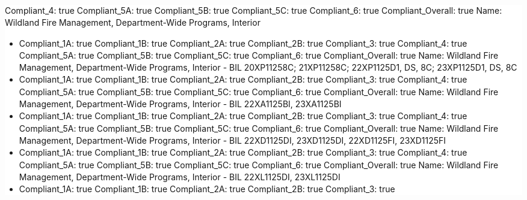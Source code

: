   Compliant_4: true
  Compliant_5A: true
  Compliant_5B: true
  Compliant_5C: true
  Compliant_6: true
  Compliant_Overall: true
  Name: Wildland Fire Management, Department-Wide Programs, Interior
- Compliant_1A: true
  Compliant_1B: true
  Compliant_2A: true
  Compliant_2B: true
  Compliant_3: true
  Compliant_4: true
  Compliant_5A: true
  Compliant_5B: true
  Compliant_5C: true
  Compliant_6: true
  Compliant_Overall: true
  Name: Wildland Fire Management, Department-Wide Programs, Interior - BIL 20XP11258C;
    21XP11258C; 22XP1125D1, DS, 8C; 23XP1125D1, DS, 8C
- Compliant_1A: true
  Compliant_1B: true
  Compliant_2A: true
  Compliant_2B: true
  Compliant_3: true
  Compliant_4: true
  Compliant_5A: true
  Compliant_5B: true
  Compliant_5C: true
  Compliant_6: true
  Compliant_Overall: true
  Name: Wildland Fire Management, Department-Wide Programs, Interior - BIL 22XA1125BI,
    23XA1125BI
- Compliant_1A: true
  Compliant_1B: true
  Compliant_2A: true
  Compliant_2B: true
  Compliant_3: true
  Compliant_4: true
  Compliant_5A: true
  Compliant_5B: true
  Compliant_5C: true
  Compliant_6: true
  Compliant_Overall: true
  Name: Wildland Fire Management, Department-Wide Programs, Interior - BIL 22XD1125DI,
    23XD1125DI, 22XD1125FI, 23XD1125FI
- Compliant_1A: true
  Compliant_1B: true
  Compliant_2A: true
  Compliant_2B: true
  Compliant_3: true
  Compliant_4: true
  Compliant_5A: true
  Compliant_5B: true
  Compliant_5C: true
  Compliant_6: true
  Compliant_Overall: true
  Name: Wildland Fire Management, Department-Wide Programs, Interior - BIL 22XL1125DI,
    23XL1125DI
- Compliant_1A: true
  Compliant_1B: true
  Compliant_2A: true
  Compliant_2B: true
  Compliant_3: true